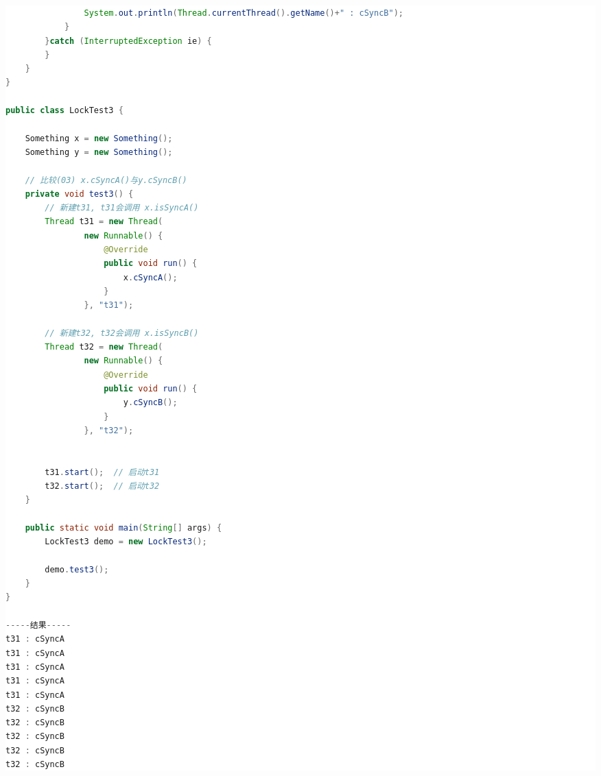 ```java
                System.out.println(Thread.currentThread().getName()+" : cSyncB");
            } 
        }catch (InterruptedException ie) {  
        }  
    }
}

public class LockTest3 {

    Something x = new Something();
    Something y = new Something();

    // 比较(03) x.cSyncA()与y.cSyncB()
    private void test3() {
        // 新建t31, t31会调用 x.isSyncA()
        Thread t31 = new Thread(
                new Runnable() {
                    @Override
                    public void run() {
                        x.cSyncA();
                    }
                }, "t31");

        // 新建t32, t32会调用 x.isSyncB()
        Thread t32 = new Thread(
                new Runnable() {
                    @Override
                    public void run() {
                        y.cSyncB();
                    }
                }, "t32");  


        t31.start();  // 启动t31
        t32.start();  // 启动t32
    }

    public static void main(String[] args) {
        LockTest3 demo = new LockTest3();

        demo.test3();
    }
}

-----结果-----
t31 : cSyncA
t31 : cSyncA
t31 : cSyncA
t31 : cSyncA
t31 : cSyncA
t32 : cSyncB
t32 : cSyncB
t32 : cSyncB
t32 : cSyncB
t32 : cSyncB
```

